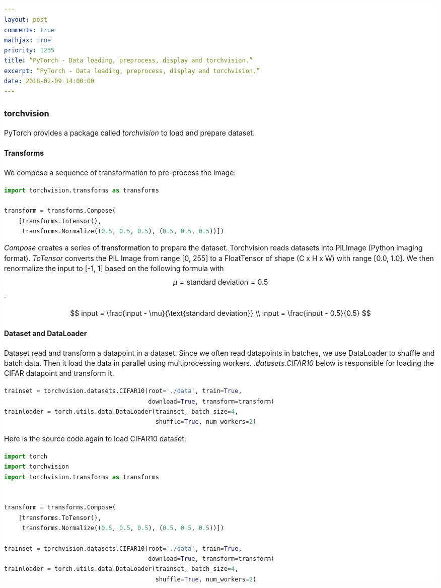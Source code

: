 ```yaml
---
layout: post
comments: true
mathjax: true
priority: 1235
title: “PyTorch - Data loading, preprocess, display and torchvision.”
excerpt: “PyTorch - Data loading, preprocess, display and torchvision.”
date: 2018-02-09 14:00:00
---
```


### torchvision

PyTorch provides a package called _torchvision_ to load and prepare dataset. 

#### Transforms

We compose a sequence of transformation to pre-process the image:

```python
import torchvision.transforms as transforms

transform = transforms.Compose(
    [transforms.ToTensor(),
     transforms.Normalize((0.5, 0.5, 0.5), (0.5, 0.5, 0.5))])
```

 _Compose_ creates a series of transformation to prepare the dataset. Torchvision reads datasets into PILImage (Python imaging format). _ToTensor_ converts the PIL Image from range \[0, 255\] to a FloatTensor of shape (C x H x W) with range \[0.0, 1.0\]. We then renormalize the input to \[-1, 1\] based on the following formula with $$\mu=\text{standard deviation}=0.5$$.

$$
input = \frac{input - \mu}{\text{standard deviation}} \\
input = \frac{input - 0.5}{0.5}
$$

#### Dataset and DataLoader

Dataset read and transform a datapoint in a dataset. Since we often read datapoints in batches, we use DataLoader to shuffle and batch data. Then it load the data in parallel using multiprocessing workers. _.datasets.CIFAR10_ below is responsible for loading the CIFAR datapoint and transform it. 


```python
trainset = torchvision.datasets.CIFAR10(root='./data', train=True,
                                        download=True, transform=transform)
trainloader = torch.utils.data.DataLoader(trainset, batch_size=4,
                                          shuffle=True, num_workers=2)
```

Here is the source code again to load CIFAR10 dataset:

```python
import torch
import torchvision
import torchvision.transforms as transforms


transform = transforms.Compose(
    [transforms.ToTensor(),
     transforms.Normalize((0.5, 0.5, 0.5), (0.5, 0.5, 0.5))])

trainset = torchvision.datasets.CIFAR10(root='./data', train=True,
                                        download=True, transform=transform)
trainloader = torch.utils.data.DataLoader(trainset, batch_size=4,
                                          shuffle=True, num_workers=2)

```